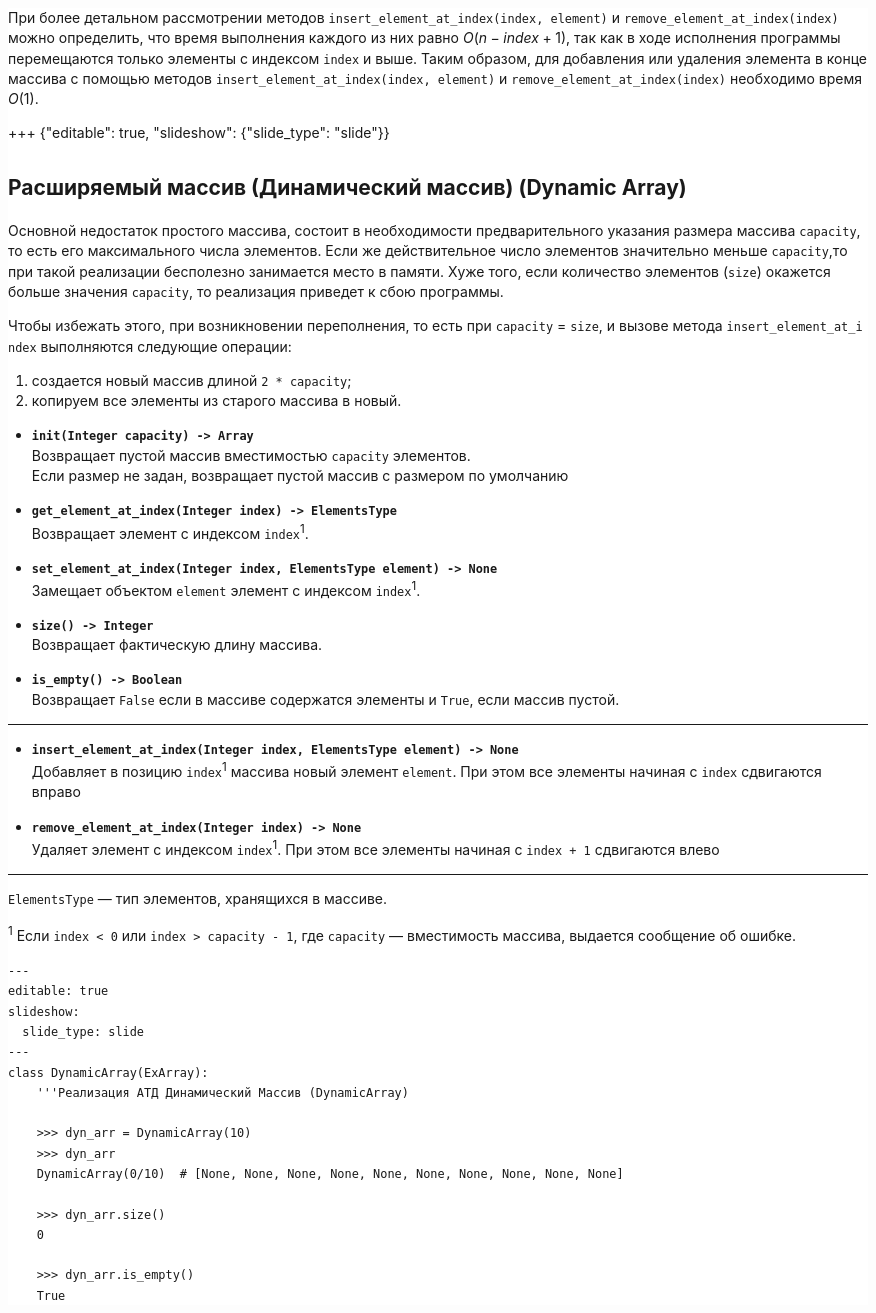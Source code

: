 При более детальном рассмотрении методов `insert_element_at_index(index, element)` и `remove_element_at_index(index)` можно определить, что время выполнения каждого из них равно $O(n - index + 1)$, так как в ходе исполнения программы перемещаются только элементы с индексом `index` и выше. 
Таким образом, для добавления или удаления элемента в конце массива с помощью методов `insert_element_at_index(index, element)` и `remove_element_at_index(index)` необходимо время $O(1)$.

+++ {"editable": true, "slideshow": {"slide_type": "slide"}}

## Расширяемый массив (Динамический массив) (Dynamic Array)

Основной недостаток простого массива, состоит в необходимости предварительного указания размера массива `capacity`, то есть его максимального числа элементов. Если же действительное число элементов значительно меньше `capacity`,то при такой реализации бесполезно занимается место в памяти. Хуже того, если количество элементов (`size`) окажется больше значения `capacity`, то реализация приведет к сбою программы. 

Чтобы избежать этого, при возникновении переполнения, то есть при `capacity` = `size`, и вызове метода `insert_element_at_index` выполняются следующие операции:

1) создается новый массив длиной `2 * capacity`;
2) копируем все элементы из старого массива в новый.

- **`init(Integer capacity) -> Array`** <br>Возвращает пустой массив вместимостью `capacity` элементов. <br>Если размер не задан, возвращает пустой массив с размером по умолчанию
 
- **`get_element_at_index(Integer index) -> ElementsType`**<br>Возвращает элемент с индексом `index`<sup>1</sup>.

- **`set_element_at_index(Integer index, ElementsType element) -> None`**<br>Замещает объектом `element` элемент с индексом `index`<sup>1</sup>.

- **`size() -> Integer`**<br>Возвращает фактическую длину массива.

- **`is_empty() -> Boolean`**<br>Возвращает `False` если в массиве содержатся элементы и `True`, если массив пустой.

<hr style="color:red">

- **`insert_element_at_index(Integer index, ElementsType element) -> None`** <br>Добавляет в позицию `index`<sup>1</sup> массива новый элемент `element`. При этом все элементы начиная с `index` сдвигаются вправо

- **`remove_element_at_index(Integer index) -> None`**<br>Удаляет элемент с индексом `index`<sup>1</sup>. При этом все элементы начиная с `index + 1` сдвигаются влево 

<hr style="color:red">

`ElementsType` &mdash; тип элементов, хранящихся в массиве.

<sup>1</sup> Если `index < 0` или `index > capacity - 1`, где `capacity` &mdash; вместимость массива, выдается сообщение об ошибке.

```{code-cell} ipython3
---
editable: true
slideshow:
  slide_type: slide
---
class DynamicArray(ExArray):
    '''Реализация АТД Динамический Массив (DynamicArray)
    
    >>> dyn_arr = DynamicArray(10)
    >>> dyn_arr
    DynamicArray(0/10)  # [None, None, None, None, None, None, None, None, None, None]
    
    >>> dyn_arr.size()
    0
    
    >>> dyn_arr.is_empty()
    True
```